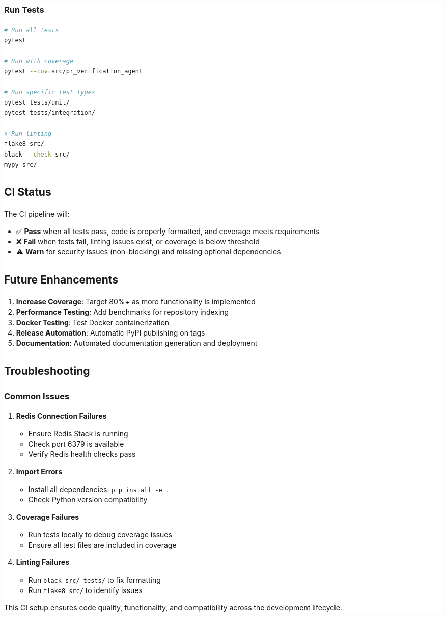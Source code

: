 ### Run Tests
```bash
# Run all tests
pytest

# Run with coverage
pytest --cov=src/pr_verification_agent

# Run specific test types
pytest tests/unit/
pytest tests/integration/

# Run linting
flake8 src/
black --check src/
mypy src/
```

## CI Status

The CI pipeline will:
- ✅ **Pass** when all tests pass, code is properly formatted, and coverage meets requirements
- ❌ **Fail** when tests fail, linting issues exist, or coverage is below threshold
- ⚠️ **Warn** for security issues (non-blocking) and missing optional dependencies

## Future Enhancements

1. **Increase Coverage**: Target 80%+ as more functionality is implemented
2. **Performance Testing**: Add benchmarks for repository indexing
3. **Docker Testing**: Test Docker containerization
4. **Release Automation**: Automatic PyPI publishing on tags
5. **Documentation**: Automated documentation generation and deployment

## Troubleshooting

### Common Issues

1. **Redis Connection Failures**
   - Ensure Redis Stack is running
   - Check port 6379 is available
   - Verify Redis health checks pass

2. **Import Errors**
   - Install all dependencies: `pip install -e .`
   - Check Python version compatibility

3. **Coverage Failures**
   - Run tests locally to debug coverage issues
   - Ensure all test files are included in coverage

4. **Linting Failures**
   - Run `black src/ tests/` to fix formatting
   - Run `flake8 src/` to identify issues

This CI setup ensures code quality, functionality, and compatibility across the development lifecycle.
